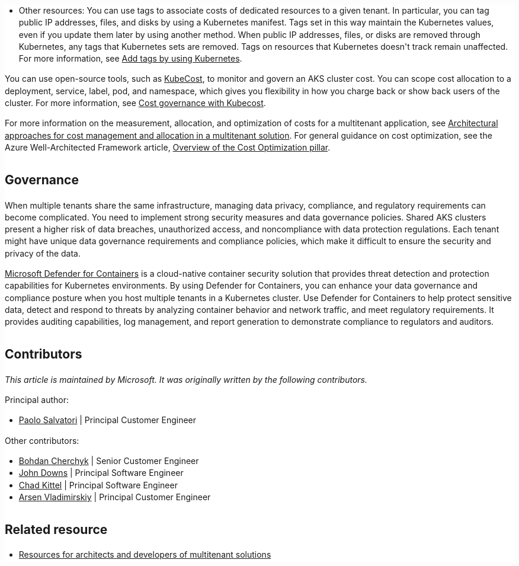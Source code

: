 - Other resources: You can use tags to associate costs of dedicated resources to a given tenant. In particular, you can tag public IP addresses, files, and disks by using a Kubernetes manifest. Tags set in this way maintain the Kubernetes values, even if you update them later by using another method. When public IP addresses, files, or disks are removed through Kubernetes, any tags that Kubernetes sets are removed. Tags on resources that Kubernetes doesn't track remain unaffected. For more information, see [Add tags by using Kubernetes](/azure/aks/use-tags#add-tags-by-using-kubernetes).

You can use open-source tools, such as [KubeCost](https://www.kubecost.com), to monitor and govern an AKS cluster cost. You can scope cost allocation to a deployment, service, label, pod, and namespace, which gives you flexibility in how you charge back or show back users of the cluster. For more information, see [Cost governance with Kubecost](/azure/cloud-adoption-framework/scenarios/app-platform/aks/cost-governance-with-kubecost).

For more information on the measurement, allocation, and optimization of costs for a multitenant application, see [Architectural approaches for cost management and allocation in a multitenant solution](/azure/architecture/guide/multitenant/approaches/cost-management-allocation). For general guidance on cost optimization, see the Azure Well-Architected Framework article, [Overview of the Cost Optimization pillar](/azure/architecture/framework/cost/overview).

## Governance

When multiple tenants share the same infrastructure, managing data privacy, compliance, and regulatory requirements can become complicated. You need to implement strong security measures and data governance policies. Shared AKS clusters present a higher risk of data breaches, unauthorized access, and noncompliance with data protection regulations. Each tenant might have unique data governance requirements and compliance policies, which make it difficult to ensure the security and privacy of the data.

[Microsoft Defender for Containers][defender-for-containers] is a cloud-native container security solution that provides threat detection and protection capabilities for Kubernetes environments. By using Defender for Containers, you can enhance your data governance and compliance posture when you host multiple tenants in a Kubernetes cluster. Use Defender for Containers to help protect sensitive data, detect and respond to threats by analyzing container behavior and network traffic, and meet regulatory requirements. It provides auditing capabilities, log management, and report generation to demonstrate compliance to regulators and auditors.

## Contributors

*This article is maintained by Microsoft. It was originally written by the following contributors.*

Principal author:

 * [Paolo Salvatori](https://linkedin.com/in/paolo-salvatori) | Principal Customer Engineer
 
Other contributors:

 * [Bohdan Cherchyk](https://www.linkedin.com/in/cherchyk) | Senior Customer Engineer
 * [John Downs](https://linkedin.com/in/john-downs) | Principal Software Engineer
 * [Chad Kittel](https://www.linkedin.com/in/chadkittel)  | Principal Software Engineer
 * [Arsen Vladimirskiy](https://linkedin.com/in/arsenv) | Principal Customer Engineer

## Related resource

- [Resources for architects and developers of multitenant solutions](../related-resources.md)


[aks]: /azure/aks/what-is-aks
[kubectl]: https://kubernetes.io/docs/reference/kubectl
[helm]: https://helm.sh
[flux]: https://fluxcd.io
[argo-cd]: https://argo-cd.readthedocs.io/en/stable
[noisy-neighbor]: /azure/architecture/antipatterns/noisy-neighbor/noisy-neighbor
[resource-quotas]: https://kubernetes.io/docs/concepts/policy/resource-quotas
[network-policies]: https://kubernetes.io/docs/concepts/services-networking/network-policies
[defender-for-containers]: /azure/defender-for-cloud/defender-for-containers-introduction
[karpenter]: https://karpenter.sh/
